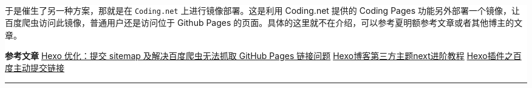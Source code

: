 于是催生了另一种方案，那就是在 `Coding.net` 上进行镜像部署。这是利用 Coding.net 提供的 Coding Pages 功能另外部署一个镜像，让百度爬虫访问此镜像，普通用户还是访问位于 Github Pages 的页面。具体的这里就不在介绍，可以参考夏明额参考文章或者其他博主的文章。

**参考文章**
[Hexo 优化：提交 sitemap 及解决百度爬虫无法抓取 GitHub Pages 链接问题](http://www.yuan-ji.me/Hexo-%E4%BC%98%E5%8C%96%EF%BC%9A%E6%8F%90%E4%BA%A4sitemap%E5%8F%8A%E8%A7%A3%E5%86%B3%E7%99%BE%E5%BA%A6%E7%88%AC%E8%99%AB%E6%8A%93%E5%8F%96-GitHub-Pages-%E9%97%AE%E9%A2%98/)
[Hexo博客第三方主题next进阶教程](https://www.jianshu.com/p/1ff2fcbdd155)
[Hexo插件之百度主动提交链接](https://hui-wang.info/2016/10/23/Hexo%E6%8F%92%E4%BB%B6%E4%B9%8B%E7%99%BE%E5%BA%A6%E4%B8%BB%E5%8A%A8%E6%8F%90%E4%BA%A4%E9%93%BE%E6%8E%A5/)

---